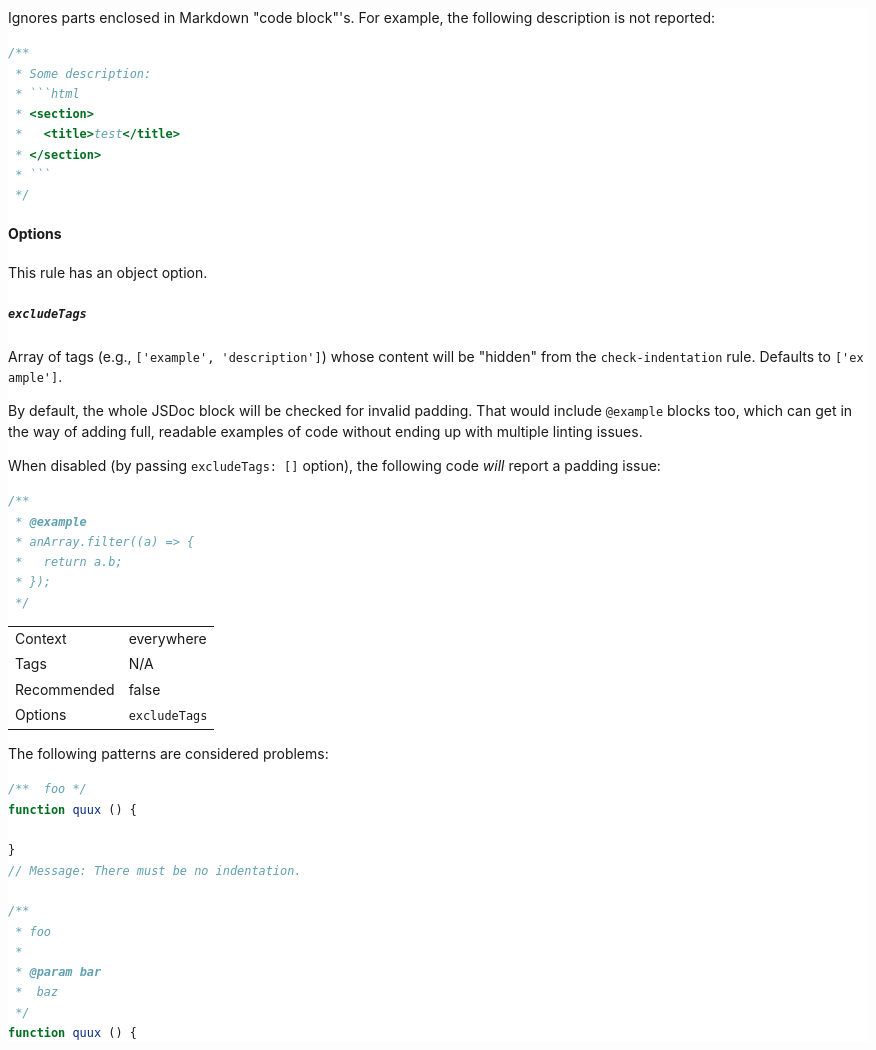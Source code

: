 Ignores parts enclosed in Markdown "code block"'s. For example,
the following description is not reported:

```js
/**
 * Some description:
 * ```html
 * <section>
 *   <title>test</title>
 * </section>
 * ```
 */
```

<a name="eslint-plugin-jsdoc-rules-check-indentation-options-2"></a>
#### Options

This rule has an object option.

<a name="eslint-plugin-jsdoc-rules-check-indentation-options-2-excludetags"></a>
##### <code>excludeTags</code>

Array of tags (e.g., `['example', 'description']`) whose content will be
"hidden" from the `check-indentation` rule. Defaults to `['example']`.

By default, the whole JSDoc block will be checked for invalid padding.
That would include `@example` blocks too, which can get in the way
of adding full, readable examples of code without ending up with multiple
linting issues.

When disabled (by passing `excludeTags: []` option), the following code *will*
report a padding issue:

```js
/**
 * @example
 * anArray.filter((a) => {
 *   return a.b;
 * });
 */
```

|||
|---|---|
|Context|everywhere|
|Tags|N/A|
|Recommended|false|
|Options| `excludeTags` |

The following patterns are considered problems:

````js
/**  foo */
function quux () {

}
// Message: There must be no indentation.

/**
 * foo
 *
 * @param bar
 *  baz
 */
function quux () {

````